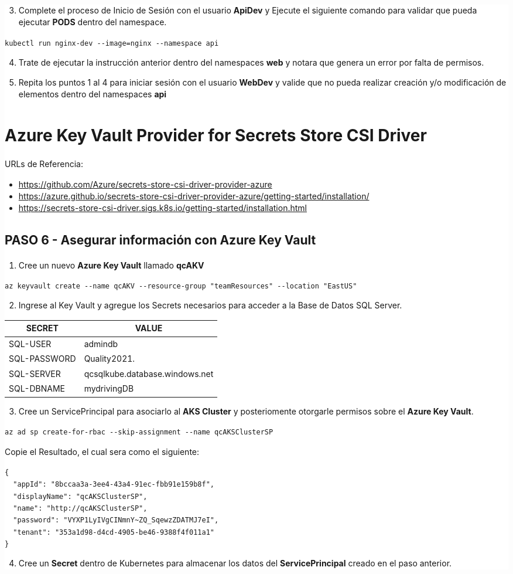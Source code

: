 3. Complete el proceso de Inicio de Sesión con el usuario **ApiDev** y Ejecute el siguiente comando para validar que pueda ejecutar **PODS** dentro del namespace.

`kubectl run nginx-dev --image=nginx --namespace api`

4. Trate de ejecutar la instrucción anterior dentro del namespaces **web** y notara que genera un error por falta de permisos.

5. Repita los puntos 1 al 4 para iniciar sesión con el usuario **WebDev** y valide que no  pueda realizar creación y/o modificación de elementos dentro del namespaces **api**

# Azure Key Vault Provider for Secrets Store CSI Driver

URLs de Referencia:
- https://github.com/Azure/secrets-store-csi-driver-provider-azure
- https://azure.github.io/secrets-store-csi-driver-provider-azure/getting-started/installation/
- https://secrets-store-csi-driver.sigs.k8s.io/getting-started/installation.html


## PASO 6 - Asegurar información con Azure Key Vault

1. Cree un nuevo **Azure Key Vault** llamado **qcAKV**

`az keyvault create --name qcAKV --resource-group "teamResources" --location "EastUS"`

2. Ingrese al Key Vault y agregue los Secrets necesarios para acceder a la Base de Datos SQL Server.


| SECRET | VALUE |
|--|--|
| SQL-USER | admindb |
| SQL-PASSWORD | Quality2021. |
| SQL-SERVER | qcsqlkube.database.windows.net |
| SQL-DBNAME | mydrivingDB |

3. Cree un ServicePrincipal para asociarlo al **AKS Cluster** y posteriomente otorgarle permisos sobre el **Azure Key Vault**.

`az ad sp create-for-rbac --skip-assignment --name qcAKSClusterSP`

Copie el Resultado, el cual sera como el siguiente:

```
{
  "appId": "8bccaa3a-3ee4-43a4-91ec-fbb91e159b8f",
  "displayName": "qcAKSClusterSP",
  "name": "http://qcAKSClusterSP",
  "password": "VYXP1LyIVgCINmnY~ZQ_SqewzZDATMJ7eI",
  "tenant": "353a1d98-d4cd-4905-be46-9388f4f011a1"
}
```

4. Cree un **Secret** dentro de Kubernetes para almacenar los datos del **ServicePrincipal** creado en el paso anterior.
